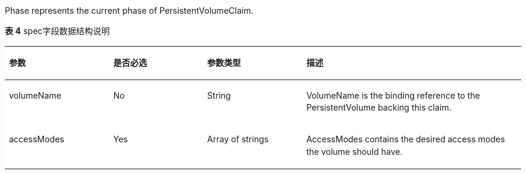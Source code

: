 </td>
<td class="cellrowborder" valign="top" width="42.11421142114211%" headers="mcps1.2.5.1.4 "><p id="a18f7cacd46024b05b7c1155055355dfe"><a name="a18f7cacd46024b05b7c1155055355dfe"></a><a name="a18f7cacd46024b05b7c1155055355dfe"></a>Phase represents the current phase of PersistentVolumeClaim.</p>
</td>
</tr>
</tbody>
</table>

**表 4**  spec字段数据结构说明

<a name="te8aab4b8a25d48e3b3866c6c72239343"></a>
<table><thead align="left"><tr id="rf6e12204227f4fd3b84c216a0b860e68"><th class="cellrowborder" valign="top" width="20.202020202020204%" id="mcps1.2.5.1.1"><p id="a32620b87599745a9befdfa0869b98359"><a name="a32620b87599745a9befdfa0869b98359"></a><a name="a32620b87599745a9befdfa0869b98359"></a>参数</p>
</th>
<th class="cellrowborder" valign="top" width="18.181818181818183%" id="mcps1.2.5.1.2"><p id="p61961119121715"><a name="p61961119121715"></a><a name="p61961119121715"></a>是否必选</p>
</th>
<th class="cellrowborder" valign="top" width="19.191919191919194%" id="mcps1.2.5.1.3"><p id="p1119731910170"><a name="p1119731910170"></a><a name="p1119731910170"></a>参数类型</p>
</th>
<th class="cellrowborder" valign="top" width="42.42424242424242%" id="mcps1.2.5.1.4"><p id="p18198819191716"><a name="p18198819191716"></a><a name="p18198819191716"></a>描述</p>
</th>
</tr>
</thead>
<tbody><tr id="r53f2370142cb40788a32217eb4381ea5"><td class="cellrowborder" valign="top" width="20.202020202020204%" headers="mcps1.2.5.1.1 "><p id="a6409cced66134299be5e1d72b3513740"><a name="a6409cced66134299be5e1d72b3513740"></a><a name="a6409cced66134299be5e1d72b3513740"></a>volumeName</p>
</td>
<td class="cellrowborder" valign="top" width="18.181818181818183%" headers="mcps1.2.5.1.2 "><p id="zh-cn_topic_0079615029_p99829116436"><a name="zh-cn_topic_0079615029_p99829116436"></a><a name="zh-cn_topic_0079615029_p99829116436"></a>No</p>
</td>
<td class="cellrowborder" valign="top" width="19.191919191919194%" headers="mcps1.2.5.1.3 "><p id="a1847fe8ee9fb4eb2baea898aa62e305a"><a name="a1847fe8ee9fb4eb2baea898aa62e305a"></a><a name="a1847fe8ee9fb4eb2baea898aa62e305a"></a>String</p>
</td>
<td class="cellrowborder" valign="top" width="42.42424242424242%" headers="mcps1.2.5.1.4 "><p id="ae8ab35042c524764a22854770e47011e"><a name="ae8ab35042c524764a22854770e47011e"></a><a name="ae8ab35042c524764a22854770e47011e"></a>VolumeName is the binding reference to the PersistentVolume backing this claim.</p>
</td>
</tr>
<tr id="r95177e5fc4774418800a458bfdec2be4"><td class="cellrowborder" valign="top" width="20.202020202020204%" headers="mcps1.2.5.1.1 "><p id="a8a53626737324427898ca58743e22120"><a name="a8a53626737324427898ca58743e22120"></a><a name="a8a53626737324427898ca58743e22120"></a>accessModes</p>
</td>
<td class="cellrowborder" valign="top" width="18.181818181818183%" headers="mcps1.2.5.1.2 "><p id="ace8608fc2dad4fd4a23530b7bdf8fe56"><a name="ace8608fc2dad4fd4a23530b7bdf8fe56"></a><a name="ace8608fc2dad4fd4a23530b7bdf8fe56"></a>Yes</p>
</td>
<td class="cellrowborder" valign="top" width="19.191919191919194%" headers="mcps1.2.5.1.3 "><p id="adb5d08279e8c487d94b76c25dbc9f2e1"><a name="adb5d08279e8c487d94b76c25dbc9f2e1"></a><a name="adb5d08279e8c487d94b76c25dbc9f2e1"></a>Array of strings</p>
</td>
<td class="cellrowborder" valign="top" width="42.42424242424242%" headers="mcps1.2.5.1.4 "><p id="a418458bd90ba478b8313723a7d57caf6"><a name="a418458bd90ba478b8313723a7d57caf6"></a><a name="a418458bd90ba478b8313723a7d57caf6"></a>AccessModes contains the desired access modes the volume should have.</p>
</td>
</tr>